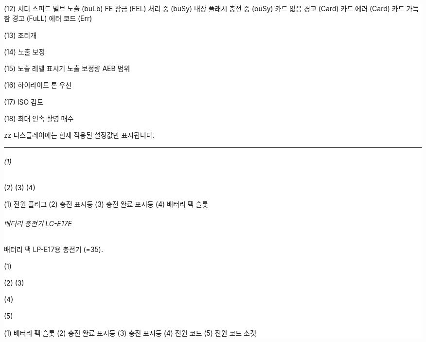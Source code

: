 (12) 셔터 스피드
벌브 노출 (buLb)
FE 잠금 (FEL)
처리 중 (buSy)
내장 플래시 충전 중 (buSy)
카드 없음 경고 (Card)
카드 에러 (Card)
카드 가득 참 경고 (FuLL)
에러 코드 (Err)

(13) 조리개

(14) 노출 보정

(15) 노출 레벨 표시기
노출 보정량
AEB 범위

(16) 하이라이트 톤 우선

(17) ISO 감도

(18) 최대 연속 촬영 매수


zz 디스플레이에는 현재 적용된 설정값만 표시됩니다.


-----

###### (1)

 (2)
 (3) (4)


(1) 전원 플러그
(2) 충전 표시등
(3) 충전 완료 표시등
(4) 배터리 팩 슬롯


###### 배터리 충전기 LC-E17E


배터리 팩 LP-E17용 충전기 (=35).

(1)

(2)
(3)


(4)

(5)


(1) 배터리 팩 슬롯
(2) 충전 완료 표시등
(3) 충전 표시등
(4) 전원 코드
(5) 전원 코드 소켓
